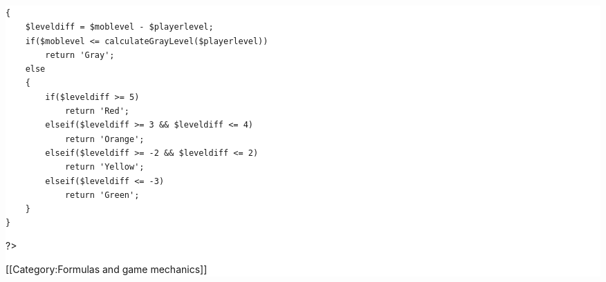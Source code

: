  	{
 		$leveldiff = $moblevel - $playerlevel;
 		if($moblevel <= calculateGrayLevel($playerlevel))
 			return 'Gray';
 		else
 		{
 			if($leveldiff >= 5)
 				return 'Red';
 			elseif($leveldiff >= 3 && $leveldiff <= 4)
 				return 'Orange';
 			elseif($leveldiff >= -2 && $leveldiff <= 2)
 				return 'Yellow';
 			elseif($leveldiff <= -3)
 				return 'Green';
 		}
 	}
 ?>

[[Category:Formulas and game mechanics]]
